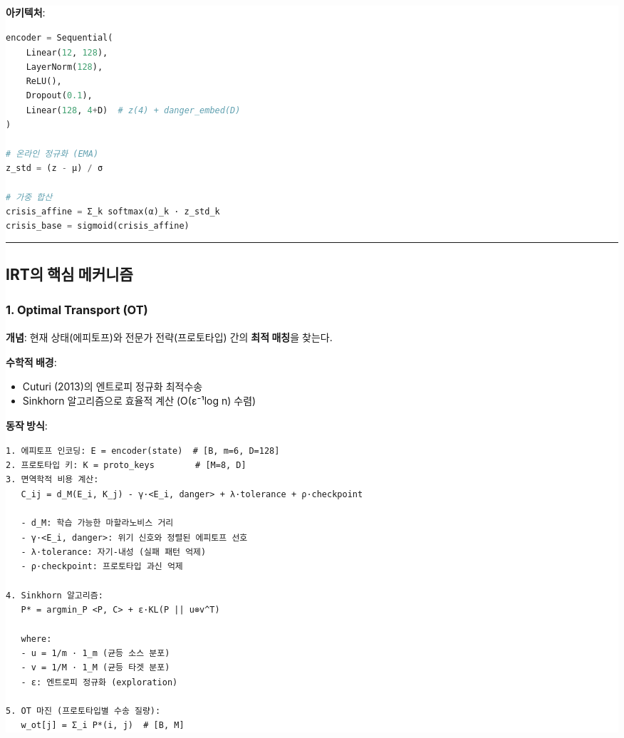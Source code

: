 **아키텍처**:
```python
encoder = Sequential(
    Linear(12, 128),
    LayerNorm(128),
    ReLU(),
    Dropout(0.1),
    Linear(128, 4+D)  # z(4) + danger_embed(D)
)

# 온라인 정규화 (EMA)
z_std = (z - μ) / σ

# 가중 합산
crisis_affine = Σ_k softmax(α)_k · z_std_k
crisis_base = sigmoid(crisis_affine)
```

---

## IRT의 핵심 메커니즘

### 1. Optimal Transport (OT)

**개념**: 현재 상태(에피토프)와 전문가 전략(프로토타입) 간의 **최적 매칭**을 찾는다.

**수학적 배경**:
- Cuturi (2013)의 엔트로피 정규화 최적수송
- Sinkhorn 알고리즘으로 효율적 계산 (O(ε⁻¹log n) 수렴)

**동작 방식**:

```
1. 에피토프 인코딩: E = encoder(state)  # [B, m=6, D=128]
2. 프로토타입 키: K = proto_keys        # [M=8, D]
3. 면역학적 비용 계산:
   C_ij = d_M(E_i, K_j) - γ·<E_i, danger> + λ·tolerance + ρ·checkpoint
   
   - d_M: 학습 가능한 마할라노비스 거리
   - γ·<E_i, danger>: 위기 신호와 정렬된 에피토프 선호
   - λ·tolerance: 자기-내성 (실패 패턴 억제)
   - ρ·checkpoint: 프로토타입 과신 억제
   
4. Sinkhorn 알고리즘:
   P* = argmin_P <P, C> + ε·KL(P || u⊗v^T)
   
   where:
   - u = 1/m · 1_m (균등 소스 분포)
   - v = 1/M · 1_M (균등 타겟 분포)
   - ε: 엔트로피 정규화 (exploration)
   
5. OT 마진 (프로토타입별 수송 질량):
   w_ot[j] = Σ_i P*(i, j)  # [B, M]
```
